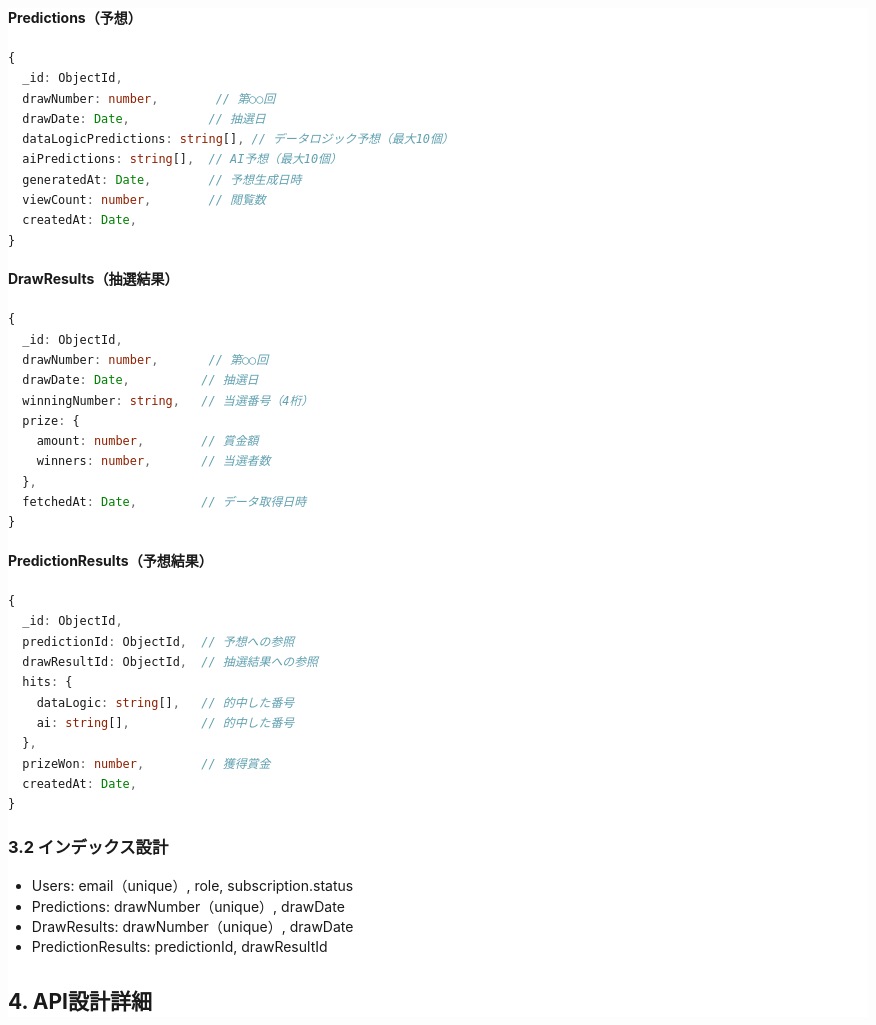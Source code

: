 #### Predictions（予想）
```typescript
{
  _id: ObjectId,
  drawNumber: number,        // 第○○回
  drawDate: Date,           // 抽選日
  dataLogicPredictions: string[], // データロジック予想（最大10個）
  aiPredictions: string[],  // AI予想（最大10個）
  generatedAt: Date,        // 予想生成日時
  viewCount: number,        // 閲覧数
  createdAt: Date,
}
```

#### DrawResults（抽選結果）
```typescript
{
  _id: ObjectId,
  drawNumber: number,       // 第○○回
  drawDate: Date,          // 抽選日
  winningNumber: string,   // 当選番号（4桁）
  prize: {
    amount: number,        // 賞金額
    winners: number,       // 当選者数
  },
  fetchedAt: Date,         // データ取得日時
}
```

#### PredictionResults（予想結果）
```typescript
{
  _id: ObjectId,
  predictionId: ObjectId,  // 予想への参照
  drawResultId: ObjectId,  // 抽選結果への参照
  hits: {
    dataLogic: string[],   // 的中した番号
    ai: string[],          // 的中した番号
  },
  prizeWon: number,        // 獲得賞金
  createdAt: Date,
}
```

### 3.2 インデックス設計
- Users: email（unique）, role, subscription.status
- Predictions: drawNumber（unique）, drawDate
- DrawResults: drawNumber（unique）, drawDate
- PredictionResults: predictionId, drawResultId

## 4. API設計詳細
